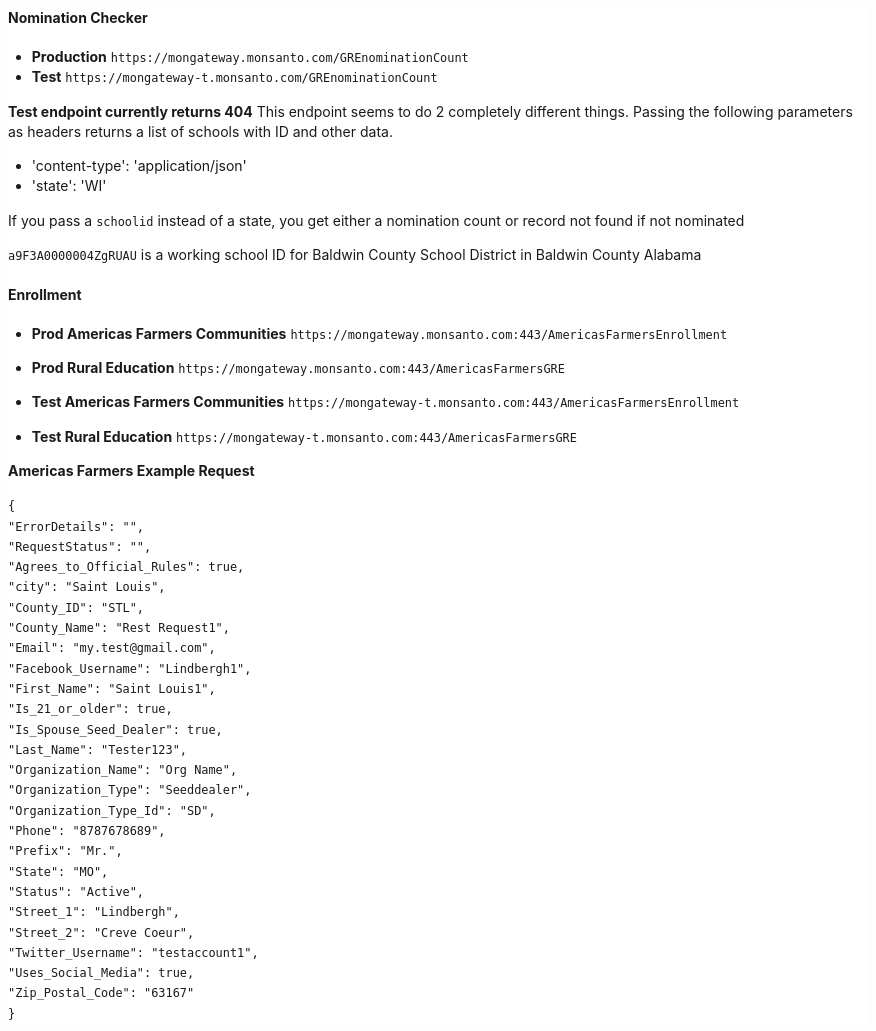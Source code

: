 #### Nomination Checker

- **Production** `https://mongateway.monsanto.com/GREnominationCount`
- **Test** `https://mongateway-t.monsanto.com/GREnominationCount `

**Test endpoint currently returns 404**
This endpoint seems to do 2 completely different things. Passing the following parameters as headers returns a list of schools with ID and other data.

- 'content-type': 'application/json'
- 'state': 'WI'

If you pass a `schoolid` instead of a state, you get either a nomination count or record not found if not nominated

`a9F3A0000004ZgRUAU` is a working school ID for Baldwin County School District in Baldwin County Alabama

#### Enrollment
- **Prod Americas Farmers Communities**  `https://mongateway.monsanto.com:443/AmericasFarmersEnrollment`
- **Prod Rural Education** `https://mongateway.monsanto.com:443/AmericasFarmersGRE`

- **Test Americas Farmers Communities**  `https://mongateway-t.monsanto.com:443/AmericasFarmersEnrollment`
- **Test Rural Education** `https://mongateway-t.monsanto.com:443/AmericasFarmersGRE`

**Americas Farmers Example Request**
```
{
"ErrorDetails": "",
"RequestStatus": "",
"Agrees_to_Official_Rules": true,
"city": "Saint Louis",
"County_ID": "STL",
"County_Name": "Rest Request1",
"Email": "my.test@gmail.com",
"Facebook_Username": "Lindbergh1",
"First_Name": "Saint Louis1",
"Is_21_or_older": true,
"Is_Spouse_Seed_Dealer": true,
"Last_Name": "Tester123",
"Organization_Name": "Org Name",
"Organization_Type": "Seeddealer",
"Organization_Type_Id": "SD",
"Phone": "8787678689",
"Prefix": "Mr.",
"State": "MO",
"Status": "Active",
"Street_1": "Lindbergh",
"Street_2": "Creve Coeur",
"Twitter_Username": "testaccount1",
"Uses_Social_Media": true,
"Zip_Postal_Code": "63167"
}
```
